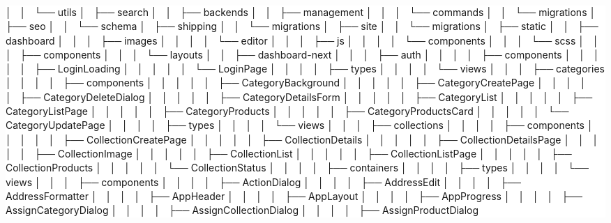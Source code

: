 │   │   └── utils
│   ├── search
│   │   ├── backends
│   │   ├── management
│   │   │   └── commands
│   │   └── migrations
│   ├── seo
│   │   └── schema
│   ├── shipping
│   │   └── migrations
│   ├── site
│   │   └── migrations
│   ├── static
│   │   ├── dashboard
│   │   │   ├── images
│   │   │   │   └── editor
│   │   │   ├── js
│   │   │   │   └── components
│   │   │   └── scss
│   │   │       ├── components
│   │   │       └── layouts
│   │   ├── dashboard-next
│   │   │   ├── auth
│   │   │   │   ├── components
│   │   │   │   │   ├── LoginLoading
│   │   │   │   │   └── LoginPage
│   │   │   │   ├── types
│   │   │   │   └── views
│   │   │   ├── categories
│   │   │   │   ├── components
│   │   │   │   │   ├── CategoryBackground
│   │   │   │   │   ├── CategoryCreatePage
│   │   │   │   │   ├── CategoryDeleteDialog
│   │   │   │   │   ├── CategoryDetailsForm
│   │   │   │   │   ├── CategoryList
│   │   │   │   │   ├── CategoryListPage
│   │   │   │   │   ├── CategoryProducts
│   │   │   │   │   ├── CategoryProductsCard
│   │   │   │   │   └── CategoryUpdatePage
│   │   │   │   ├── types
│   │   │   │   └── views
│   │   │   ├── collections
│   │   │   │   ├── components
│   │   │   │   │   ├── CollectionCreatePage
│   │   │   │   │   ├── CollectionDetails
│   │   │   │   │   ├── CollectionDetailsPage
│   │   │   │   │   ├── CollectionImage
│   │   │   │   │   ├── CollectionList
│   │   │   │   │   ├── CollectionListPage
│   │   │   │   │   ├── CollectionProducts
│   │   │   │   │   └── CollectionStatus
│   │   │   │   ├── containers
│   │   │   │   ├── types
│   │   │   │   └── views
│   │   │   ├── components
│   │   │   │   ├── ActionDialog
│   │   │   │   ├── AddressEdit
│   │   │   │   ├── AddressFormatter
│   │   │   │   ├── AppHeader
│   │   │   │   ├── AppLayout
│   │   │   │   ├── AppProgress
│   │   │   │   ├── AssignCategoryDialog
│   │   │   │   ├── AssignCollectionDialog
│   │   │   │   ├── AssignProductDialog